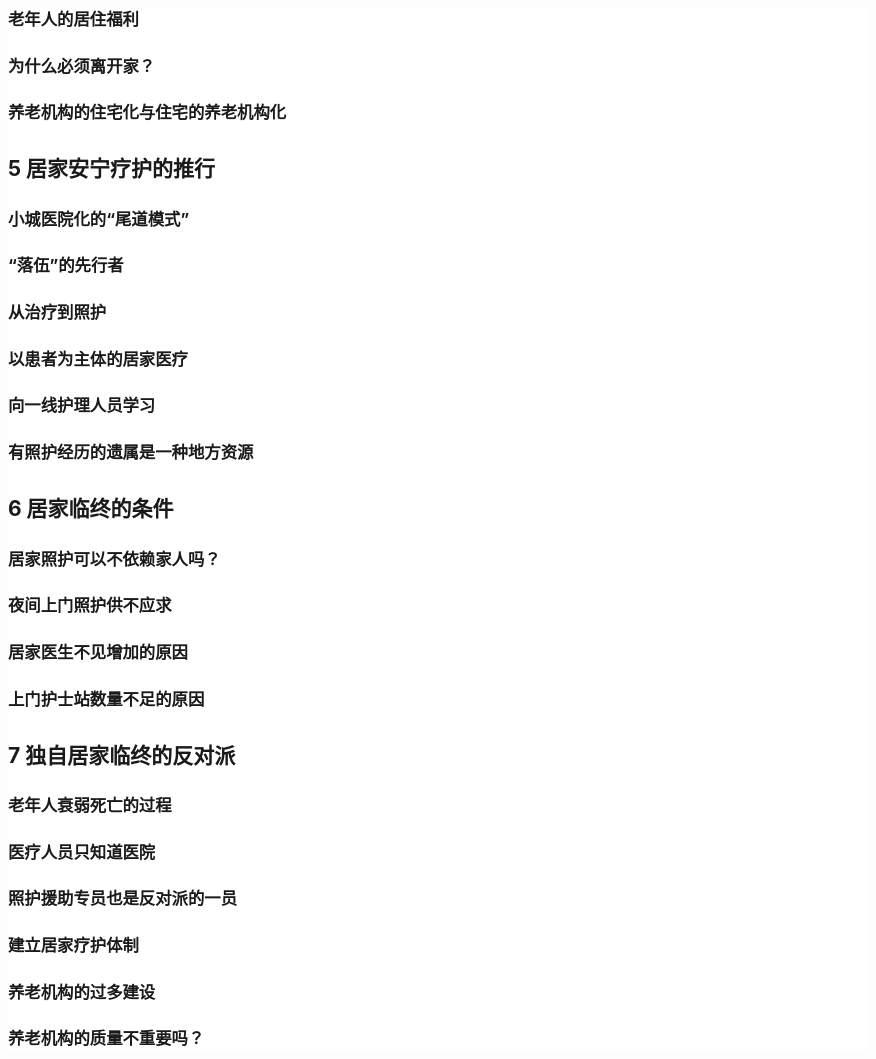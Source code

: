 ### 老年人的居住福利

### 为什么必须离开家？

### 养老机构的住宅化与住宅的养老机构化

## 5 居家安宁疗护的推行

### 小城医院化的“尾道模式”

### “落伍”的先行者

### 从治疗到照护

### 以患者为主体的居家医疗

### 向一线护理人员学习

### 有照护经历的遗属是一种地方资源

## 6 居家临终的条件

### 居家照护可以不依赖家人吗？

### 夜间上门照护供不应求

### 居家医生不见增加的原因

### 上门护士站数量不足的原因

## 7 独自居家临终的反对派

### 老年人衰弱死亡的过程

### 医疗人员只知道医院

### 照护援助专员也是反对派的一员

### 建立居家疗护体制

### 养老机构的过多建设

### 养老机构的质量不重要吗？
